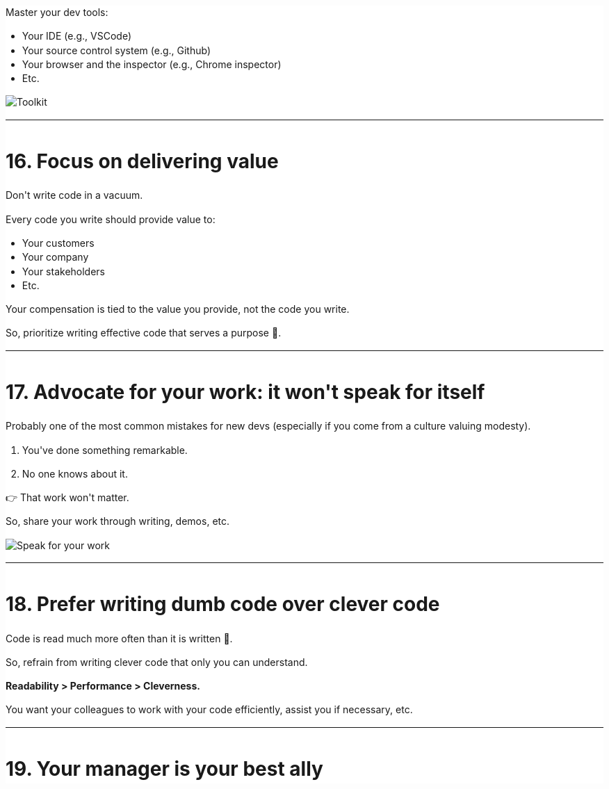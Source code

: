 Master your dev tools:
- Your IDE (e.g., VSCode)
- Your source control system (e.g., Github)
- Your browser and the inspector (e.g., Chrome inspector)
- Etc.

![Toolkit](https://dev-to-uploads.s3.amazonaws.com/uploads/articles/9h6zn8k68yghmb0ecffh.png)

---
    
# 16. Focus on delivering value
Don't write code in a vacuum.

Every code you write should provide value to:
- Your customers
- Your company
- Your stakeholders
- Etc.

Your compensation is tied to the value you provide, not the code you write.

So, prioritize writing effective code that serves a purpose 🥅.

---
    
# 17. Advocate for your work: it won't speak for itself

Probably one of the most common mistakes for new devs (especially if you come from a culture valuing modesty).

1. You've done something remarkable.

2. No one knows about it.

👉 That work won't matter.

So, share your work through writing, demos, etc. 

![Speak for your work](https://dev-to-uploads.s3.amazonaws.com/uploads/articles/t55ep1c3phxgypwchbfh.png)

---
    
# 18. Prefer writing dumb code over clever code
Code is read much more often than it is written 📝.

So, refrain from writing clever code that only you can understand.

**Readability > Performance > Cleverness.**

You want your colleagues to work with your code efficiently, assist you if necessary, etc.

---
    
# 19. Your manager is your best ally
